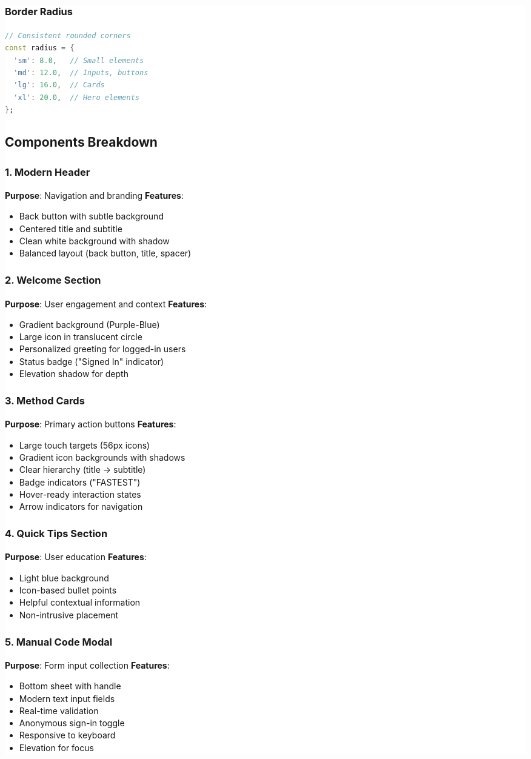 ### Border Radius

```dart
// Consistent rounded corners
const radius = {
  'sm': 8.0,   // Small elements
  'md': 12.0,  // Inputs, buttons
  'lg': 16.0,  // Cards
  'xl': 20.0,  // Hero elements
};
```

## Components Breakdown

### 1. Modern Header
**Purpose**: Navigation and branding
**Features**:
- Back button with subtle background
- Centered title and subtitle
- Clean white background with shadow
- Balanced layout (back button, title, spacer)

### 2. Welcome Section
**Purpose**: User engagement and context
**Features**:
- Gradient background (Purple-Blue)
- Large icon in translucent circle
- Personalized greeting for logged-in users
- Status badge ("Signed In" indicator)
- Elevation shadow for depth

### 3. Method Cards
**Purpose**: Primary action buttons
**Features**:
- Large touch targets (56px icons)
- Gradient icon backgrounds with shadows
- Clear hierarchy (title → subtitle)
- Badge indicators ("FASTEST")
- Hover-ready interaction states
- Arrow indicators for navigation

### 4. Quick Tips Section
**Purpose**: User education
**Features**:
- Light blue background
- Icon-based bullet points
- Helpful contextual information
- Non-intrusive placement

### 5. Manual Code Modal
**Purpose**: Form input collection
**Features**:
- Bottom sheet with handle
- Modern text input fields
- Real-time validation
- Anonymous sign-in toggle
- Responsive to keyboard
- Elevation for focus
